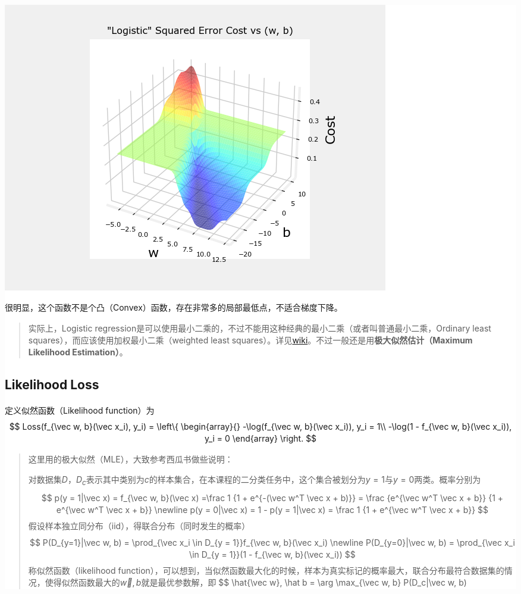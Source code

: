 ![](.\7-Classification.assets\logistic_squared_error.png)

很明显，这个函数不是个凸（Convex）函数，存在非常多的局部最低点，不适合梯度下降。

> 实际上，Logistic regression是可以使用最小二乘的，不过不能用这种经典的最小二乘（或者叫普通最小二乘，Ordinary least squares），而应该使用加权最小二乘（weighted least squares）。详见[wiki](hhttps://en.wikipedia.org/wiki/Logistic_regression#Model_fitting)。不过一般还是用**极大似然估计（Maximum Likelihood Estimation）**。



## Likelihood Loss

定义似然函数（Likelihood function）为
$$
Loss(f_{\vec w, b}(\vec x_i), y_i) = 
\left\{
\begin{array}{}
-\log(f_{\vec w, b}(\vec x_i)), y_i = 1\\
-\log(1 - f_{\vec w, b}(\vec x_i)), y_i = 0
\end{array}
\right.
$$
> 这里用的极大似然（MLE），大致参考西瓜书做些说明：
>
> 对数据集$D$，$D_c$表示其中类别为$c$的样本集合，在本课程的二分类任务中，这个集合被划分为$y = 1$与$y = 0$两类。概率分别为
> $$
> p(y = 1|\vec x) = f_{\vec w, b}(\vec x) =\frac 1 {1 + e^{-(\vec w^T \vec x + b)}} = \frac {e^{\vec w^T \vec x + b}} {1 + e^{\vec w^T \vec x + b}}
> \newline
> p(y = 0|\vec x) = 1 - p(y = 1|\vec x) = \frac 1 {1 + e^{\vec w^T \vec x + b}}
> $$
> 假设样本独立同分布（iid），得联合分布（同时发生的概率）
> $$
> P(D_{y=1}|\vec w, b) = \prod_{\vec x_i \in D_{y = 1}}f_{\vec w, b}(\vec x_i)
> \newline
> P(D_{y=0}|\vec w, b) = \prod_{\vec x_i \in D_{y = 1}}(1 - f_{\vec w, b}(\vec x_i))
> $$
> 称似然函数（likelihood function），可以想到，当似然函数最大化的时候，样本为真实标记的概率最大，联合分布最符合数据集的情况，使得似然函数最大的$\vec w, b$就是最优参数解，即
> $$
> \hat{\vec w}, \hat b = \arg \max_{\vec w, b} P(D_c|\vec w, b)